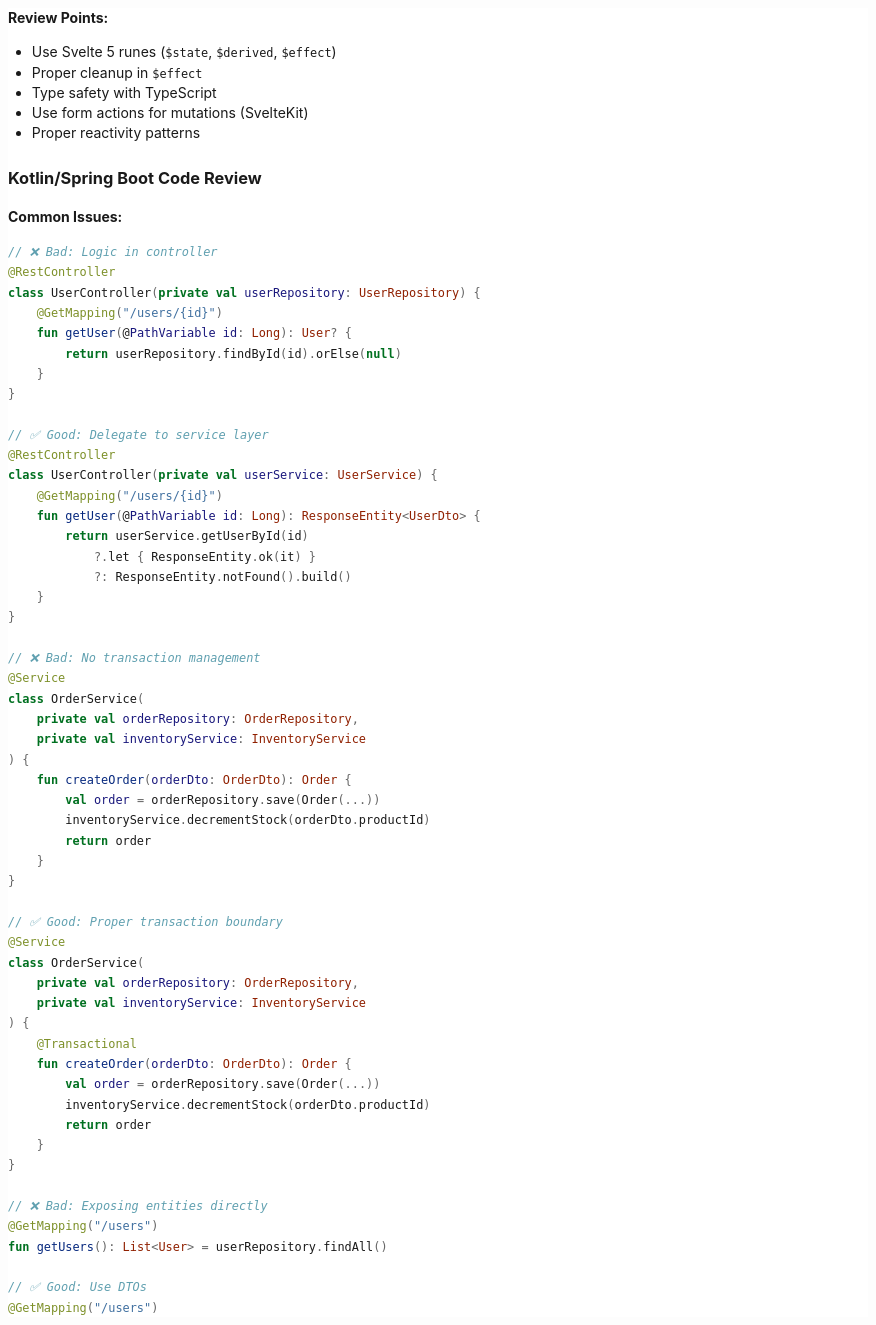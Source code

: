 **Review Points:**
- Use Svelte 5 runes (`$state`, `$derived`, `$effect`)
- Proper cleanup in `$effect`
- Type safety with TypeScript
- Use form actions for mutations (SvelteKit)
- Proper reactivity patterns

### Kotlin/Spring Boot Code Review

**Common Issues:**
```kotlin
// ❌ Bad: Logic in controller
@RestController
class UserController(private val userRepository: UserRepository) {
    @GetMapping("/users/{id}")
    fun getUser(@PathVariable id: Long): User? {
        return userRepository.findById(id).orElse(null)
    }
}

// ✅ Good: Delegate to service layer
@RestController
class UserController(private val userService: UserService) {
    @GetMapping("/users/{id}")
    fun getUser(@PathVariable id: Long): ResponseEntity<UserDto> {
        return userService.getUserById(id)
            ?.let { ResponseEntity.ok(it) }
            ?: ResponseEntity.notFound().build()
    }
}

// ❌ Bad: No transaction management
@Service
class OrderService(
    private val orderRepository: OrderRepository,
    private val inventoryService: InventoryService
) {
    fun createOrder(orderDto: OrderDto): Order {
        val order = orderRepository.save(Order(...))
        inventoryService.decrementStock(orderDto.productId)
        return order
    }
}

// ✅ Good: Proper transaction boundary
@Service
class OrderService(
    private val orderRepository: OrderRepository,
    private val inventoryService: InventoryService
) {
    @Transactional
    fun createOrder(orderDto: OrderDto): Order {
        val order = orderRepository.save(Order(...))
        inventoryService.decrementStock(orderDto.productId)
        return order
    }
}

// ❌ Bad: Exposing entities directly
@GetMapping("/users")
fun getUsers(): List<User> = userRepository.findAll()

// ✅ Good: Use DTOs
@GetMapping("/users")
```